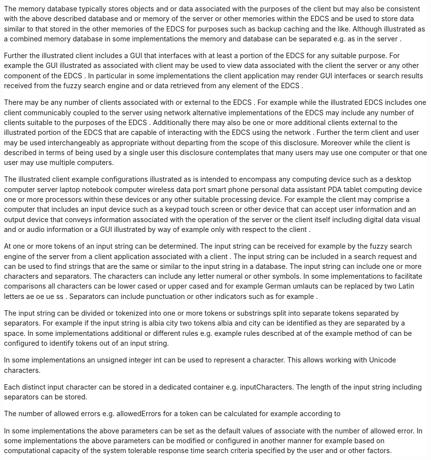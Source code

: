 The memory database typically stores objects and or data associated with the purposes of the client but may also be consistent with the above described database and or memory of the server or other memories within the EDCS and be used to store data similar to that stored in the other memories of the EDCS for purposes such as backup caching and the like. Although illustrated as a combined memory database in some implementations the memory and database can be separated e.g. as in the server .

Further the illustrated client includes a GUI that interfaces with at least a portion of the EDCS for any suitable purpose. For example the GUI illustrated as associated with client may be used to view data associated with the client the server or any other component of the EDCS . In particular in some implementations the client application may render GUI interfaces or search results received from the fuzzy search engine and or data retrieved from any element of the EDCS .

There may be any number of clients associated with or external to the EDCS . For example while the illustrated EDCS includes one client communicably coupled to the server using network alternative implementations of the EDCS may include any number of clients suitable to the purposes of the EDCS . Additionally there may also be one or more additional clients external to the illustrated portion of the EDCS that are capable of interacting with the EDCS using the network . Further the term client and user may be used interchangeably as appropriate without departing from the scope of this disclosure. Moreover while the client is described in terms of being used by a single user this disclosure contemplates that many users may use one computer or that one user may use multiple computers.

The illustrated client example configurations illustrated as is intended to encompass any computing device such as a desktop computer server laptop notebook computer wireless data port smart phone personal data assistant PDA tablet computing device one or more processors within these devices or any other suitable processing device. For example the client may comprise a computer that includes an input device such as a keypad touch screen or other device that can accept user information and an output device that conveys information associated with the operation of the server or the client itself including digital data visual and or audio information or a GUI illustrated by way of example only with respect to the client .

At one or more tokens of an input string can be determined. The input string can be received for example by the fuzzy search engine of the server from a client application associated with a client . The input string can be included in a search request and can be used to find strings that are the same or similar to the input string in a database. The input string can include one or more characters and separators. The characters can include any letter numeral or other symbols. In some implementations to facilitate comparisons all characters can be lower cased or upper cased and for example German umlauts can be replaced by two Latin letters ae oe ue ss . Separators can include punctuation or other indicators such as for example   . 

The input string can be divided or tokenized into one or more tokens or substrings split into separate tokens separated by separators. For example if the input string is albia city two tokens albia and city can be identified as they are separated by a space. In some implementations additional or different rules e.g. example rules described at of the example method of can be configured to identify tokens out of an input string.

In some implementations an unsigned integer int can be used to represent a character. This allows working with Unicode characters.

Each distinct input character can be stored in a dedicated container e.g. inputCharacters. The length of the input string including separators can be stored.

The number of allowed errors e.g. allowedErrors for a token can be calculated for example according to 

In some implementations the above parameters can be set as the default values of associate with the number of allowed error. In some implementations the above parameters can be modified or configured in another manner for example based on computational capacity of the system tolerable response time search criteria specified by the user and or other factors.
